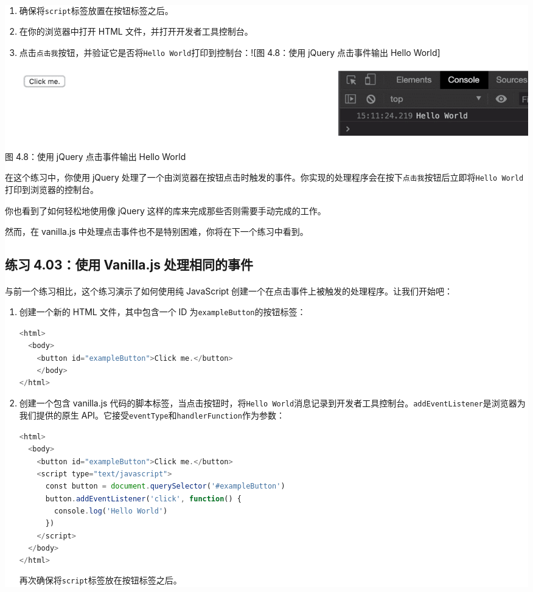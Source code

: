 
1.  确保将`script`标签放置在按钮标签之后。

1.  在你的浏览器中打开 HTML 文件，并打开开发者工具控制台。

1.  点击`点击我`按钮，并验证它是否将`Hello World`打印到控制台：![图 4.8：使用 jQuery 点击事件输出 Hello World]

    ![img/C14377_04_08.jpg](img/C14377_04_08.jpg)

图 4.8：使用 jQuery 点击事件输出 Hello World

在这个练习中，你使用 jQuery 处理了一个由浏览器在按钮点击时触发的事件。你实现的处理程序会在按下`点击我`按钮后立即将`Hello World`打印到浏览器的控制台。

你也看到了如何轻松地使用像 jQuery 这样的库来完成那些否则需要手动完成的工作。

然而，在 vanilla.js 中处理点击事件也不是特别困难，你将在下一个练习中看到。

## 练习 4.03：使用 Vanilla.js 处理相同的事件

与前一个练习相比，这个练习演示了如何使用纯 JavaScript 创建一个在点击事件上被触发的处理程序。让我们开始吧：

1.  创建一个新的 HTML 文件，其中包含一个 ID 为`exampleButton`的按钮标签：

    ```js
    <html>
      <body>
        <button id="exampleButton">Click me.</button>
        </body>
    </html>
    ```

1.  创建一个包含 vanilla.js 代码的脚本标签，当点击按钮时，将`Hello World`消息记录到开发者工具控制台。`addEventListener`是浏览器为我们提供的原生 API。它接受`eventType`和`handlerFunction`作为参数：

    ```js
    <html>
      <body>
        <button id="exampleButton">Click me.</button>
        <script type="text/javascript">
          const button = document.querySelector('#exampleButton')
          button.addEventListener('click', function() {
            console.log('Hello World')
          })
        </script>
      </body>
    </html>
    ```

    再次确保将`script`标签放在按钮标签之后。
